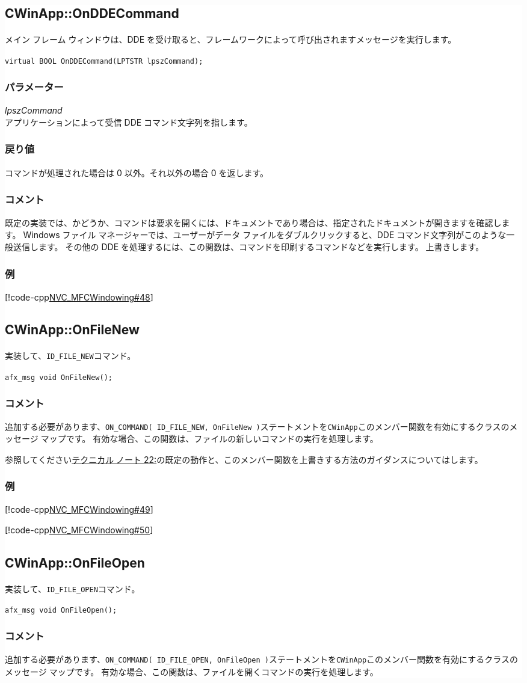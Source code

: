 ##  <a name="onddecommand"></a>  CWinApp::OnDDECommand  
 メイン フレーム ウィンドウは、DDE を受け取ると、フレームワークによって呼び出されますメッセージを実行します。  
  
```  
virtual BOOL OnDDECommand(LPTSTR lpszCommand);
```  
  
### <a name="parameters"></a>パラメーター  
 *lpszCommand*  
 アプリケーションによって受信 DDE コマンド文字列を指します。  
  
### <a name="return-value"></a>戻り値  
 コマンドが処理された場合は 0 以外。それ以外の場合 0 を返します。  
  
### <a name="remarks"></a>コメント  
 既定の実装では、かどうか、コマンドは要求を開くには、ドキュメントであり場合は、指定されたドキュメントが開きますを確認します。 Windows ファイル マネージャーでは、ユーザーがデータ ファイルをダブルクリックすると、DDE コマンド文字列がこのような一般送信します。 その他の DDE を処理するには、この関数は、コマンドを印刷するコマンドなどを実行します。 上書きします。  
  
### <a name="example"></a>例  
 [!code-cpp[NVC_MFCWindowing#48](../../mfc/reference/codesnippet/cpp/cwinapp-class_24.cpp)]  
  
##  <a name="onfilenew"></a>  CWinApp::OnFileNew  
 実装して、`ID_FILE_NEW`コマンド。  
  
```  
afx_msg void OnFileNew();
```  
  
### <a name="remarks"></a>コメント  
 追加する必要があります、`ON_COMMAND( ID_FILE_NEW, OnFileNew )`ステートメントを`CWinApp`このメンバー関数を有効にするクラスのメッセージ マップです。 有効な場合、この関数は、ファイルの新しいコマンドの実行を処理します。  
  
 参照してください[テクニカル ノート 22:](../../mfc/tn022-standard-commands-implementation.md)の既定の動作と、このメンバー関数を上書きする方法のガイダンスについてはします。  
  
### <a name="example"></a>例  
 [!code-cpp[NVC_MFCWindowing#49](../../mfc/reference/codesnippet/cpp/cwinapp-class_25.cpp)]  
  
 [!code-cpp[NVC_MFCWindowing#50](../../mfc/reference/codesnippet/cpp/cwinapp-class_26.cpp)]  
  
##  <a name="onfileopen"></a>  CWinApp::OnFileOpen  
 実装して、`ID_FILE_OPEN`コマンド。  
  
```  
afx_msg void OnFileOpen();
```  
  
### <a name="remarks"></a>コメント  
 追加する必要があります、`ON_COMMAND( ID_FILE_OPEN, OnFileOpen )`ステートメントを`CWinApp`このメンバー関数を有効にするクラスのメッセージ マップです。 有効な場合、この関数は、ファイルを開くコマンドの実行を処理します。  
  